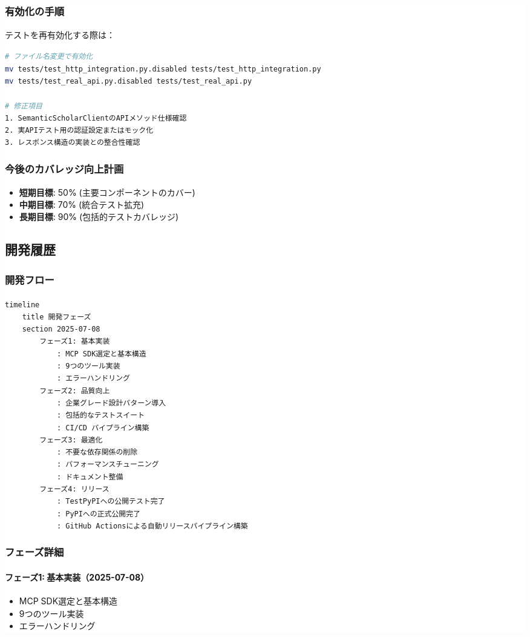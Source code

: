 ### 有効化の手順
テストを再有効化する際は：
```bash
# ファイル名変更で有効化
mv tests/test_http_integration.py.disabled tests/test_http_integration.py
mv tests/test_real_api.py.disabled tests/test_real_api.py

# 修正項目
1. SemanticScholarClientのAPIメソッド仕様確認
2. 実APIテスト用の認証設定またはモック化
3. レスポンス構造の実装との整合性確認
```

### 今後のカバレッジ向上計画
- **短期目標**: 50% (主要コンポーネントのカバー)
- **中期目標**: 70% (統合テスト拡充)
- **長期目標**: 90% (包括的テストカバレッジ)

## 開発履歴

### 開発フロー
```mermaid
timeline
    title 開発フェーズ
    section 2025-07-08
        フェーズ1: 基本実装
            : MCP SDK選定と基本構造
            : 9つのツール実装
            : エラーハンドリング
        フェーズ2: 品質向上
            : 企業グレード設計パターン導入
            : 包括的なテストスイート
            : CI/CD パイプライン構築
        フェーズ3: 最適化
            : 不要な依存関係の削除
            : パフォーマンスチューニング
            : ドキュメント整備
        フェーズ4: リリース
            : TestPyPIへの公開テスト完了
            : PyPIへの正式公開完了
            : GitHub Actionsによる自動リリースパイプライン構築
```

### フェーズ詳細

#### フェーズ1: 基本実装（2025-07-08）
- MCP SDK選定と基本構造
- 9つのツール実装
- エラーハンドリング
